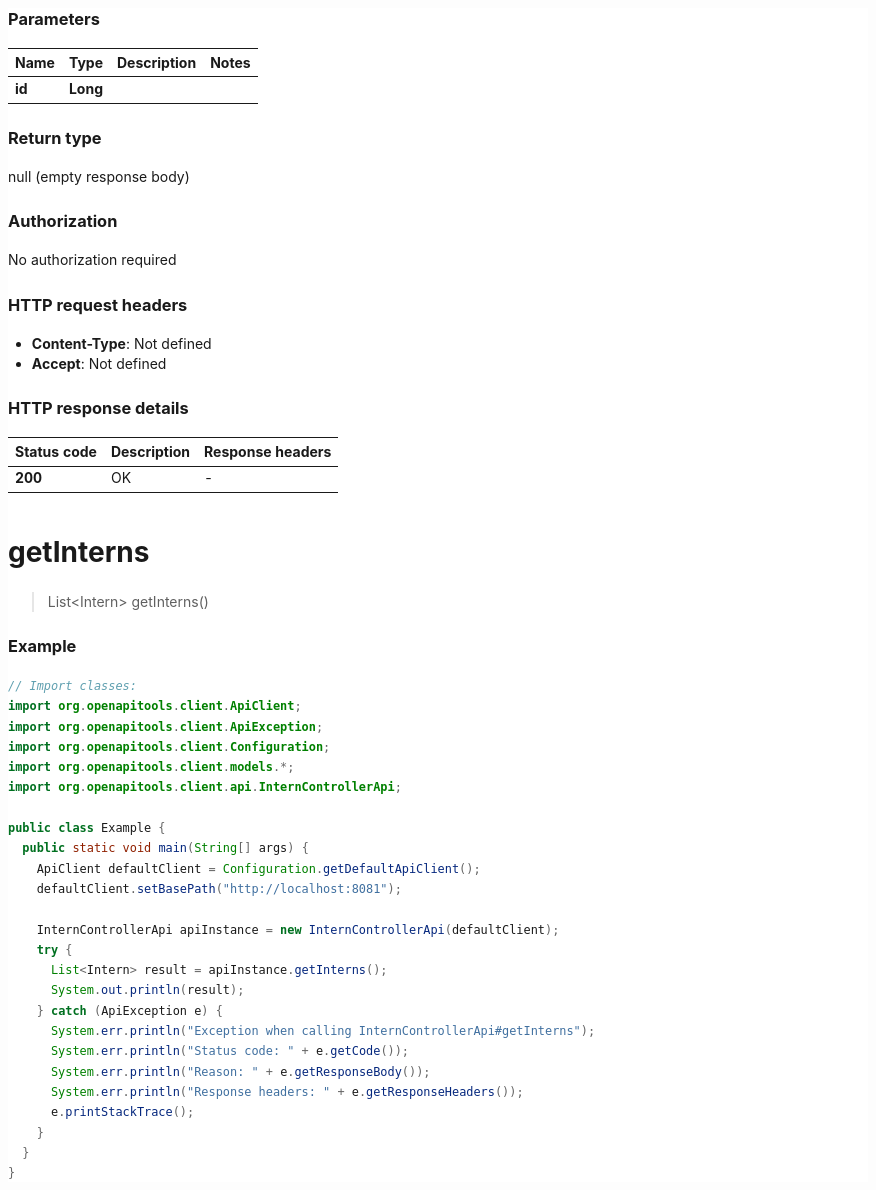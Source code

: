 ### Parameters

| Name | Type | Description  | Notes |
|------------- | ------------- | ------------- | -------------|
| **id** | **Long**|  | |

### Return type

null (empty response body)

### Authorization

No authorization required

### HTTP request headers

 - **Content-Type**: Not defined
 - **Accept**: Not defined

### HTTP response details
| Status code | Description | Response headers |
|-------------|-------------|------------------|
| **200** | OK |  -  |

<a id="getInterns"></a>
# **getInterns**
> List&lt;Intern&gt; getInterns()



### Example
```java
// Import classes:
import org.openapitools.client.ApiClient;
import org.openapitools.client.ApiException;
import org.openapitools.client.Configuration;
import org.openapitools.client.models.*;
import org.openapitools.client.api.InternControllerApi;

public class Example {
  public static void main(String[] args) {
    ApiClient defaultClient = Configuration.getDefaultApiClient();
    defaultClient.setBasePath("http://localhost:8081");

    InternControllerApi apiInstance = new InternControllerApi(defaultClient);
    try {
      List<Intern> result = apiInstance.getInterns();
      System.out.println(result);
    } catch (ApiException e) {
      System.err.println("Exception when calling InternControllerApi#getInterns");
      System.err.println("Status code: " + e.getCode());
      System.err.println("Reason: " + e.getResponseBody());
      System.err.println("Response headers: " + e.getResponseHeaders());
      e.printStackTrace();
    }
  }
}
```
